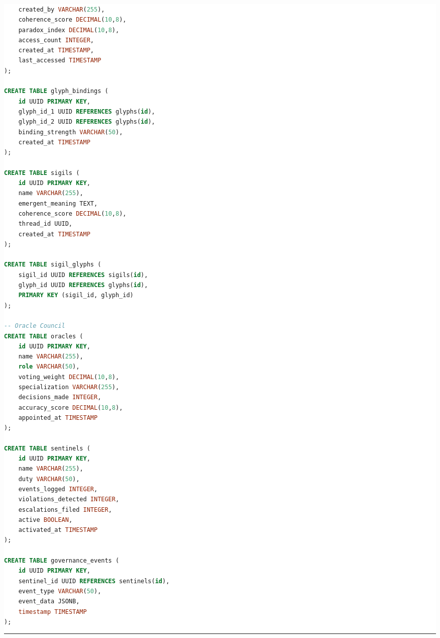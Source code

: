 ```sql
    created_by VARCHAR(255),
    coherence_score DECIMAL(10,8),
    paradox_index DECIMAL(10,8),
    access_count INTEGER,
    created_at TIMESTAMP,
    last_accessed TIMESTAMP
);

CREATE TABLE glyph_bindings (
    id UUID PRIMARY KEY,
    glyph_id_1 UUID REFERENCES glyphs(id),
    glyph_id_2 UUID REFERENCES glyphs(id),
    binding_strength VARCHAR(50),
    created_at TIMESTAMP
);

CREATE TABLE sigils (
    id UUID PRIMARY KEY,
    name VARCHAR(255),
    emergent_meaning TEXT,
    coherence_score DECIMAL(10,8),
    thread_id UUID,
    created_at TIMESTAMP
);

CREATE TABLE sigil_glyphs (
    sigil_id UUID REFERENCES sigils(id),
    glyph_id UUID REFERENCES glyphs(id),
    PRIMARY KEY (sigil_id, glyph_id)
);

-- Oracle Council
CREATE TABLE oracles (
    id UUID PRIMARY KEY,
    name VARCHAR(255),
    role VARCHAR(50),
    voting_weight DECIMAL(10,8),
    specialization VARCHAR(255),
    decisions_made INTEGER,
    accuracy_score DECIMAL(10,8),
    appointed_at TIMESTAMP
);

CREATE TABLE sentinels (
    id UUID PRIMARY KEY,
    name VARCHAR(255),
    duty VARCHAR(50),
    events_logged INTEGER,
    violations_detected INTEGER,
    escalations_filed INTEGER,
    active BOOLEAN,
    activated_at TIMESTAMP
);

CREATE TABLE governance_events (
    id UUID PRIMARY KEY,
    sentinel_id UUID REFERENCES sentinels(id),
    event_type VARCHAR(50),
    event_data JSONB,
    timestamp TIMESTAMP
);
```

---
